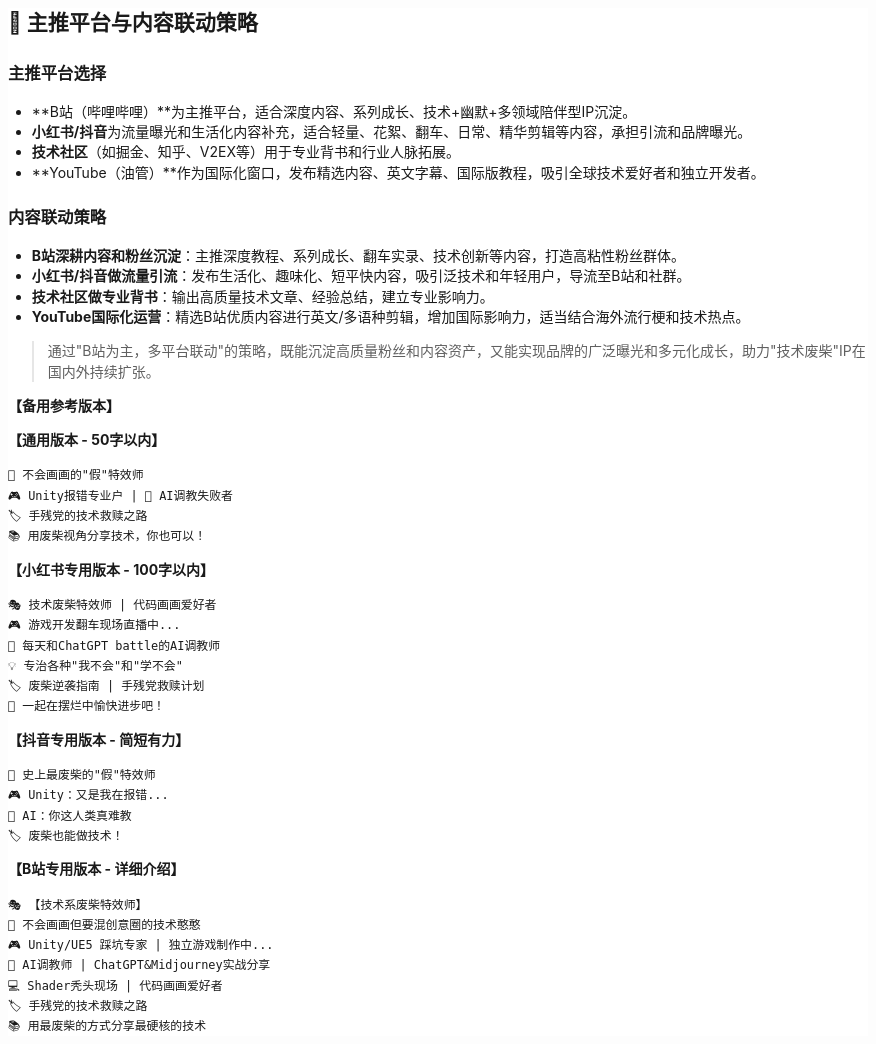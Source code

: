 
## 🚩 主推平台与内容联动策略

### 主推平台选择

- **B站（哔哩哔哩）**为主推平台，适合深度内容、系列成长、技术+幽默+多领域陪伴型IP沉淀。
- **小红书/抖音**为流量曝光和生活化内容补充，适合轻量、花絮、翻车、日常、精华剪辑等内容，承担引流和品牌曝光。
- **技术社区**（如掘金、知乎、V2EX等）用于专业背书和行业人脉拓展。
- **YouTube（油管）**作为国际化窗口，发布精选内容、英文字幕、国际版教程，吸引全球技术爱好者和独立开发者。

### 内容联动策略

- **B站深耕内容和粉丝沉淀**：主推深度教程、系列成长、翻车实录、技术创新等内容，打造高粘性粉丝群体。
- **小红书/抖音做流量引流**：发布生活化、趣味化、短平快内容，吸引泛技术和年轻用户，导流至B站和社群。
- **技术社区做专业背书**：输出高质量技术文章、经验总结，建立专业影响力。
- **YouTube国际化运营**：精选B站优质内容进行英文/多语种剪辑，增加国际影响力，适当结合海外流行梗和技术热点。

> 通过"B站为主，多平台联动"的策略，既能沉淀高质量粉丝和内容资产，又能实现品牌的广泛曝光和多元化成长，助力"技术废柴"IP在国内外持续扩张。

**【备用参考版本】**

**【通用版本 - 50字以内】**

```
🤡 不会画画的"假"特效师
🎮 Unity报错专业户 | 🤖 AI调教失败者
🏷️ 手残党的技术救赎之路
📚 用废柴视角分享技术，你也可以！
```

**【小红书专用版本 - 100字以内】**

```
🎭 技术废柴特效师 | 代码画画爱好者
🎮 游戏开发翻车现场直播中...
🤖 每天和ChatGPT battle的AI调教师
💡 专治各种"我不会"和"学不会"
🏷️ 废柴逆袭指南 | 手残党救赎计划
📩 一起在摆烂中愉快进步吧！
```

**【抖音专用版本 - 简短有力】**

```
🤡 史上最废柴的"假"特效师
🎮 Unity：又是我在报错...
🤖 AI：你这人类真难教
🏷️ 废柴也能做技术！
```

**【B站专用版本 - 详细介绍】**

```
🎭 【技术系废柴特效师】
🎨 不会画画但要混创意圈的技术憨憨
🎮 Unity/UE5 踩坑专家 | 独立游戏制作中...
🤖 AI调教师 | ChatGPT&Midjourney实战分享
💻 Shader秃头现场 | 代码画画爱好者
🏷️ 手残党的技术救赎之路
📚 用最废柴的方式分享最硬核的技术
```
